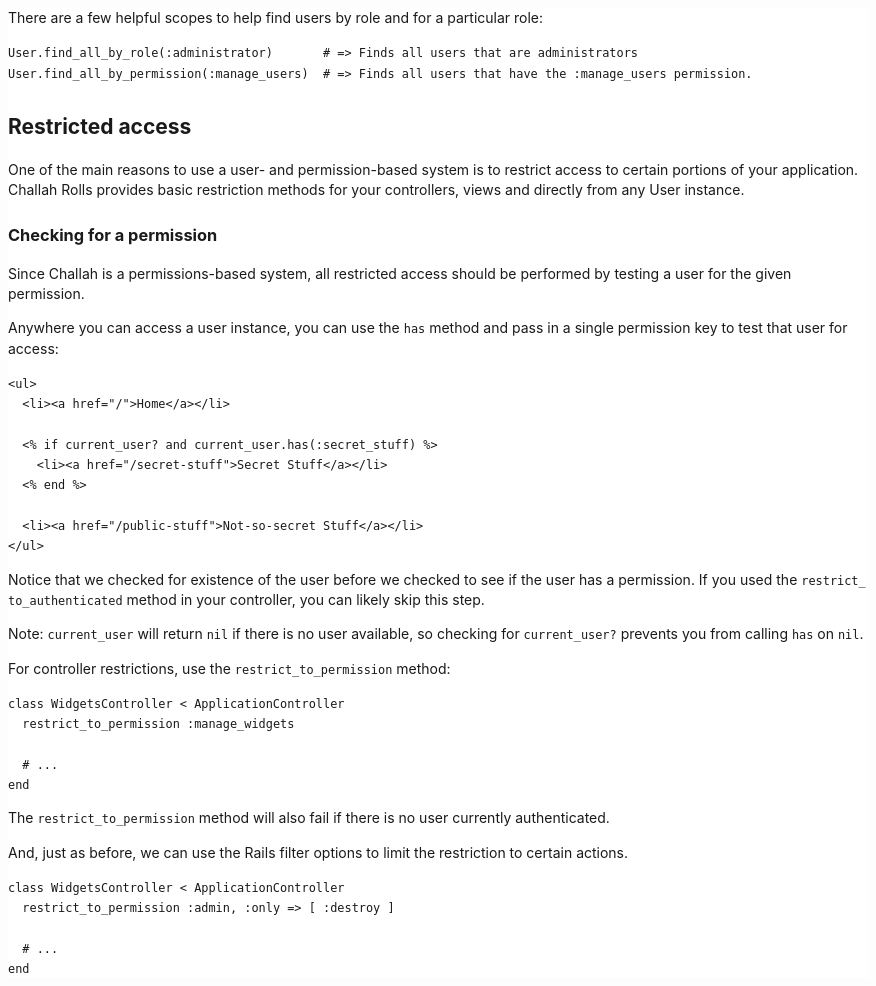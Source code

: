 There are a few helpful scopes to help find users by role and for a particular role:

    User.find_all_by_role(:administrator)       # => Finds all users that are administrators
    User.find_all_by_permission(:manage_users)  # => Finds all users that have the :manage_users permission.

## Restricted access

One of the main reasons to use a user- and permission-based system is to restrict access to certain portions of your application. Challah Rolls provides basic restriction methods for your controllers, views and directly from any User instance.

### Checking for a permission

Since Challah is a permissions-based system, all restricted access should be performed by testing a user for the given permission.

Anywhere you can access a user instance, you can use the `has` method and pass in a single permission key to test that user for access:

    <ul>
      <li><a href="/">Home</a></li>

      <% if current_user? and current_user.has(:secret_stuff) %>
        <li><a href="/secret-stuff">Secret Stuff</a></li>
      <% end %>

      <li><a href="/public-stuff">Not-so-secret Stuff</a></li>
    </ul>

Notice that we checked for existence of the user before we checked to see if the user has a permission. If you used the `restrict_to_authenticated` method in your controller, you can likely skip this step.

Note: `current_user` will return `nil` if there is no user available, so checking for `current_user?` prevents you from calling `has` on `nil`.

For controller restrictions, use the `restrict_to_permission` method:

    class WidgetsController < ApplicationController
      restrict_to_permission :manage_widgets

      # ...
    end

The `restrict_to_permission` method will also fail if there is no user currently authenticated.

And, just as before, we can use the Rails filter options to limit the restriction to certain actions.

    class WidgetsController < ApplicationController
      restrict_to_permission :admin, :only => [ :destroy ]

      # ...
    end
